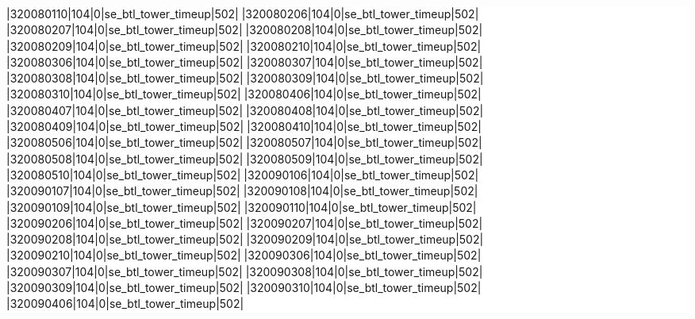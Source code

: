 |320080110|104|0|se_btl_tower_timeup|502|
|320080206|104|0|se_btl_tower_timeup|502|
|320080207|104|0|se_btl_tower_timeup|502|
|320080208|104|0|se_btl_tower_timeup|502|
|320080209|104|0|se_btl_tower_timeup|502|
|320080210|104|0|se_btl_tower_timeup|502|
|320080306|104|0|se_btl_tower_timeup|502|
|320080307|104|0|se_btl_tower_timeup|502|
|320080308|104|0|se_btl_tower_timeup|502|
|320080309|104|0|se_btl_tower_timeup|502|
|320080310|104|0|se_btl_tower_timeup|502|
|320080406|104|0|se_btl_tower_timeup|502|
|320080407|104|0|se_btl_tower_timeup|502|
|320080408|104|0|se_btl_tower_timeup|502|
|320080409|104|0|se_btl_tower_timeup|502|
|320080410|104|0|se_btl_tower_timeup|502|
|320080506|104|0|se_btl_tower_timeup|502|
|320080507|104|0|se_btl_tower_timeup|502|
|320080508|104|0|se_btl_tower_timeup|502|
|320080509|104|0|se_btl_tower_timeup|502|
|320080510|104|0|se_btl_tower_timeup|502|
|320090106|104|0|se_btl_tower_timeup|502|
|320090107|104|0|se_btl_tower_timeup|502|
|320090108|104|0|se_btl_tower_timeup|502|
|320090109|104|0|se_btl_tower_timeup|502|
|320090110|104|0|se_btl_tower_timeup|502|
|320090206|104|0|se_btl_tower_timeup|502|
|320090207|104|0|se_btl_tower_timeup|502|
|320090208|104|0|se_btl_tower_timeup|502|
|320090209|104|0|se_btl_tower_timeup|502|
|320090210|104|0|se_btl_tower_timeup|502|
|320090306|104|0|se_btl_tower_timeup|502|
|320090307|104|0|se_btl_tower_timeup|502|
|320090308|104|0|se_btl_tower_timeup|502|
|320090309|104|0|se_btl_tower_timeup|502|
|320090310|104|0|se_btl_tower_timeup|502|
|320090406|104|0|se_btl_tower_timeup|502|